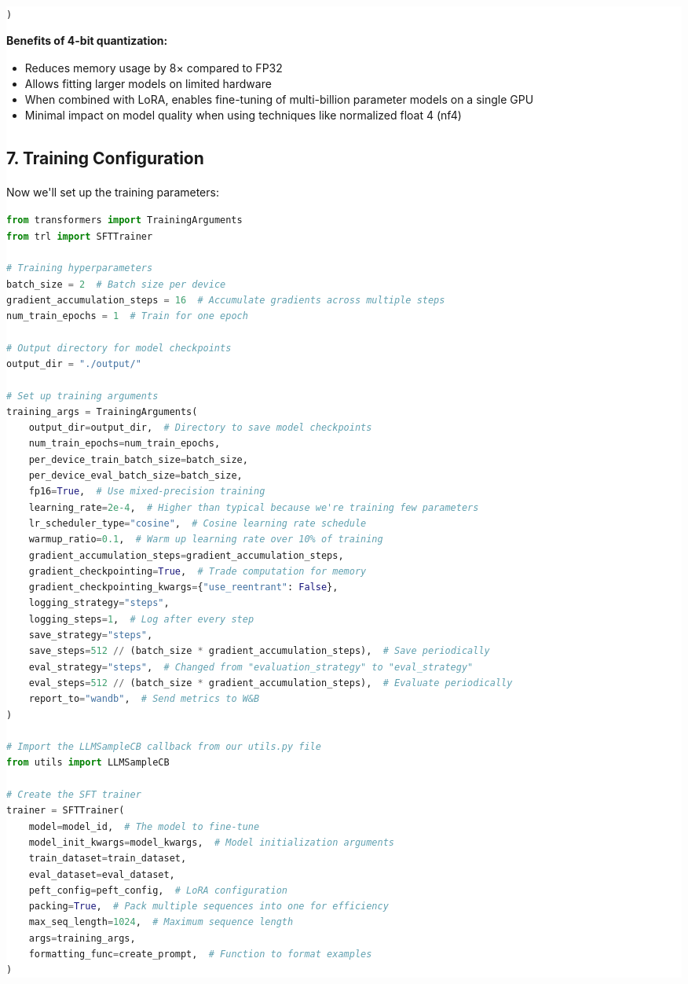 ```python
)
```

**Benefits of 4-bit quantization:**
- Reduces memory usage by 8× compared to FP32
- Allows fitting larger models on limited hardware
- When combined with LoRA, enables fine-tuning of multi-billion parameter models on a single GPU
- Minimal impact on model quality when using techniques like normalized float 4 (nf4)

## 7. Training Configuration

Now we'll set up the training parameters:

```python
from transformers import TrainingArguments
from trl import SFTTrainer

# Training hyperparameters
batch_size = 2  # Batch size per device
gradient_accumulation_steps = 16  # Accumulate gradients across multiple steps
num_train_epochs = 1  # Train for one epoch

# Output directory for model checkpoints
output_dir = "./output/"

# Set up training arguments
training_args = TrainingArguments(
    output_dir=output_dir,  # Directory to save model checkpoints
    num_train_epochs=num_train_epochs,
    per_device_train_batch_size=batch_size,
    per_device_eval_batch_size=batch_size,
    fp16=True,  # Use mixed-precision training
    learning_rate=2e-4,  # Higher than typical because we're training few parameters
    lr_scheduler_type="cosine",  # Cosine learning rate schedule
    warmup_ratio=0.1,  # Warm up learning rate over 10% of training
    gradient_accumulation_steps=gradient_accumulation_steps,
    gradient_checkpointing=True,  # Trade computation for memory
    gradient_checkpointing_kwargs={"use_reentrant": False},
    logging_strategy="steps",
    logging_steps=1,  # Log after every step
    save_strategy="steps",
    save_steps=512 // (batch_size * gradient_accumulation_steps),  # Save periodically
    eval_strategy="steps",  # Changed from "evaluation_strategy" to "eval_strategy"
    eval_steps=512 // (batch_size * gradient_accumulation_steps),  # Evaluate periodically
    report_to="wandb",  # Send metrics to W&B
)

# Import the LLMSampleCB callback from our utils.py file
from utils import LLMSampleCB

# Create the SFT trainer
trainer = SFTTrainer(
    model=model_id,  # The model to fine-tune
    model_init_kwargs=model_kwargs,  # Model initialization arguments
    train_dataset=train_dataset,
    eval_dataset=eval_dataset,
    peft_config=peft_config,  # LoRA configuration
    packing=True,  # Pack multiple sequences into one for efficiency
    max_seq_length=1024,  # Maximum sequence length
    args=training_args,
    formatting_func=create_prompt,  # Function to format examples
)
```
